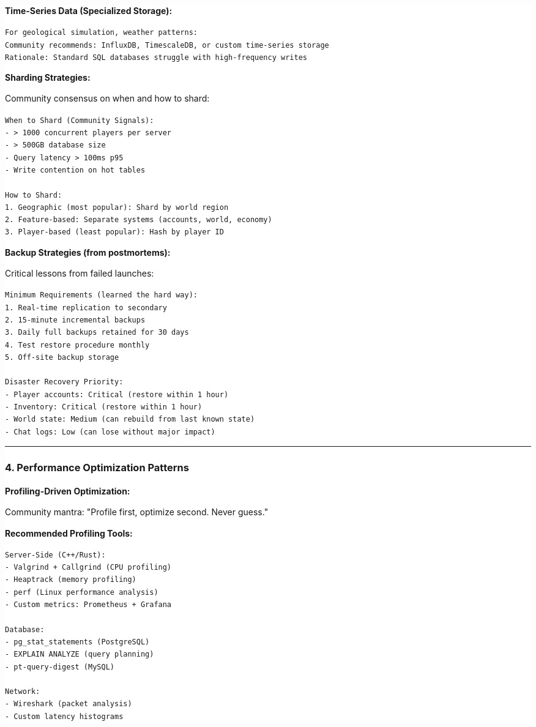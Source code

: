 **Time-Series Data (Specialized Storage):**
```
For geological simulation, weather patterns:
Community recommends: InfluxDB, TimescaleDB, or custom time-series storage
Rationale: Standard SQL databases struggle with high-frequency writes
```

**Sharding Strategies:**

Community consensus on when and how to shard:
```
When to Shard (Community Signals):
- > 1000 concurrent players per server
- > 500GB database size
- Query latency > 100ms p95
- Write contention on hot tables

How to Shard:
1. Geographic (most popular): Shard by world region
2. Feature-based: Separate systems (accounts, world, economy)
3. Player-based (least popular): Hash by player ID
```

**Backup Strategies (from postmortems):**

Critical lessons from failed launches:
```
Minimum Requirements (learned the hard way):
1. Real-time replication to secondary
2. 15-minute incremental backups
3. Daily full backups retained for 30 days
4. Test restore procedure monthly
5. Off-site backup storage

Disaster Recovery Priority:
- Player accounts: Critical (restore within 1 hour)
- Inventory: Critical (restore within 1 hour)
- World state: Medium (can rebuild from last known state)
- Chat logs: Low (can lose without major impact)
```

---

### 4. Performance Optimization Patterns

**Profiling-Driven Optimization:**

Community mantra: "Profile first, optimize second. Never guess."

**Recommended Profiling Tools:**
```
Server-Side (C++/Rust):
- Valgrind + Callgrind (CPU profiling)
- Heaptrack (memory profiling)
- perf (Linux performance analysis)
- Custom metrics: Prometheus + Grafana

Database:
- pg_stat_statements (PostgreSQL)
- EXPLAIN ANALYZE (query planning)
- pt-query-digest (MySQL)

Network:
- Wireshark (packet analysis)
- Custom latency histograms
```
